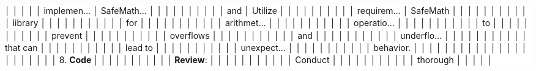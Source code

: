 │                       │                                                             │                                                             │ │ implemen… │ SafeMath… │          │          │           │ │
│                       │                                                             │                                                             │ │ and       │ Utilize   │          │          │           │ │
│                       │                                                             │                                                             │ │ requirem… │ SafeMath  │          │          │           │ │
│                       │                                                             │                                                             │ │           │ library   │          │          │           │ │
│                       │                                                             │                                                             │ │           │ for       │          │          │           │ │
│                       │                                                             │                                                             │ │           │ arithmet… │          │          │           │ │
│                       │                                                             │                                                             │ │           │ operatio… │          │          │           │ │
│                       │                                                             │                                                             │ │           │ to        │          │          │           │ │
│                       │                                                             │                                                             │ │           │ prevent   │          │          │           │ │
│                       │                                                             │                                                             │ │           │ overflows │          │          │           │ │
│                       │                                                             │                                                             │ │           │ and       │          │          │           │ │
│                       │                                                             │                                                             │ │           │ underflo… │          │          │           │ │
│                       │                                                             │                                                             │ │           │ that can  │          │          │           │ │
│                       │                                                             │                                                             │ │           │ lead to   │          │          │           │ │
│                       │                                                             │                                                             │ │           │ unexpect… │          │          │           │ │
│                       │                                                             │                                                             │ │           │ behavior. │          │          │           │ │
│                       │                                                             │                                                             │ │           │           │          │          │           │ │
│                       │                                                             │                                                             │ │           │ 8. **Code │          │          │           │ │
│                       │                                                             │                                                             │ │           │ Review**: │          │          │           │ │
│                       │                                                             │                                                             │ │           │ Conduct   │          │          │           │ │
│                       │                                                             │                                                             │ │           │ thorough  │          │          │           │ │